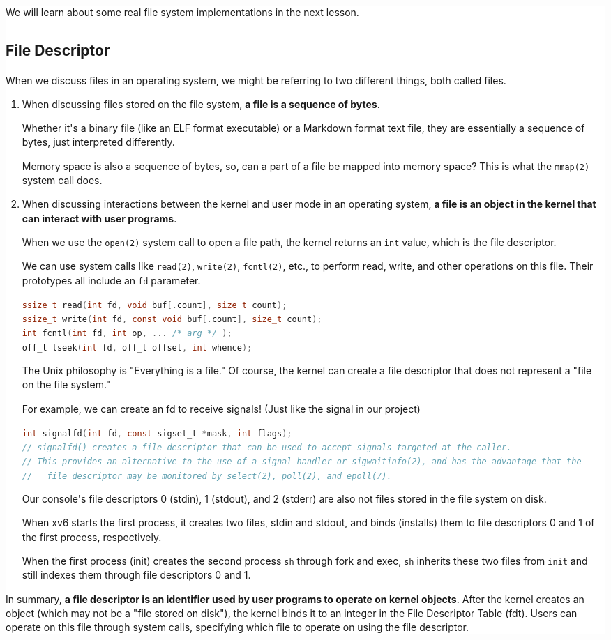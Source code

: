 We will learn about some real file system implementations in the next lesson.

## File Descriptor

When we discuss files in an operating system, we might be referring to two different things, both called files.

1.  When discussing files stored on the file system, **a file is a sequence of bytes**.

    Whether it's a binary file (like an ELF format executable) or a Markdown format text file, they are essentially a sequence of bytes, just interpreted differently.

    Memory space is also a sequence of bytes, so, can a part of a file be mapped into memory space? This is what the `mmap(2)` system call does.

2.  When discussing interactions between the kernel and user mode in an operating system, **a file is an object in the kernel that can interact with user programs**.

    When we use the `open(2)` system call to open a file path, the kernel returns an `int` value, which is the file descriptor.

    We can use system calls like `read(2)`, `write(2)`, `fcntl(2)`, etc., to perform read, write, and other operations on this file. Their prototypes all include an `fd` parameter.

    ```c
    ssize_t read(int fd, void buf[.count], size_t count);
    ssize_t write(int fd, const void buf[.count], size_t count);
    int fcntl(int fd, int op, ... /* arg */ );
    off_t lseek(int fd, off_t offset, int whence);
    ```

    The Unix philosophy is "Everything is a file." Of course, the kernel can create a file descriptor that does not represent a "file on the file system."

    For example, we can create an fd to receive signals\! (Just like the signal in our project)

    ```c
    int signalfd(int fd, const sigset_t *mask, int flags);
    // signalfd() creates a file descriptor that can be used to accept signals targeted at the caller.
    // This provides an alternative to the use of a signal handler or sigwaitinfo(2), and has the advantage that the
    //   file descriptor may be monitored by select(2), poll(2), and epoll(7).
    ```

    Our console's file descriptors 0 (stdin), 1 (stdout), and 2 (stderr) are also not files stored in the file system on disk.

    When xv6 starts the first process, it creates two files, stdin and stdout, and binds (installs) them to file descriptors 0 and 1 of the first process, respectively.

    When the first process (init) creates the second process `sh` through fork and exec, `sh` inherits these two files from `init` and still indexes them through file descriptors 0 and 1.

In summary, **a file descriptor is an identifier used by user programs to operate on kernel objects**. After the kernel creates an object (which may not be a "file stored on disk"), the kernel binds it to an integer in the File Descriptor Table (fdt). Users can operate on this file through system calls, specifying which file to operate on using the file descriptor.